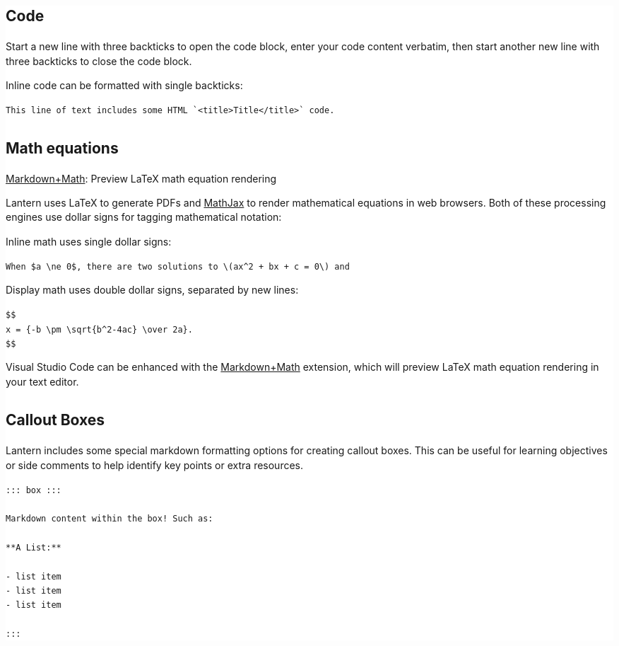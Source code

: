 ## Code

Start a new line with three backticks to open the code block, enter your code content verbatim, then start another new line with three backticks to close the code block.

Inline code can be formatted with single backticks:

```
This line of text includes some HTML `<title>Title</title>` code.
```

## Math equations

[Markdown+Math](https://marketplace.visualstudio.com/items?itemName=goessner.mdmath): Preview LaTeX math equation rendering

Lantern uses LaTeX to generate PDFs and [MathJax](https://www.mathjax.org/) to render mathematical equations in web browsers. Both of these processing engines use dollar signs for tagging mathematical notation:

Inline math uses single dollar signs:

```t
When $a \ne 0$, there are two solutions to \(ax^2 + bx + c = 0\) and
```

Display math uses double dollar signs, separated by new lines:

```t
$$
x = {-b \pm \sqrt{b^2-4ac} \over 2a}.
$$
```

Visual Studio Code can be enhanced with the [Markdown+Math](https://marketplace.visualstudio.com/items?itemName=goessner.mdmath) extension, which will preview LaTeX math equation rendering in your text editor.

## Callout Boxes

Lantern includes some special markdown formatting options for creating callout boxes. This can be useful for learning objectives or side comments to help identify key points or extra resources. 

```
::: box :::

Markdown content within the box! Such as:

**A List:**

- list item
- list item
- list item

:::
```
